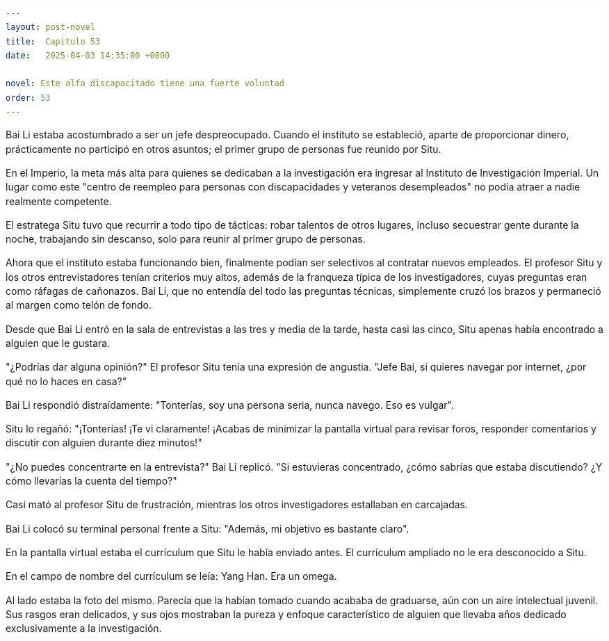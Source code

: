 ```yaml
---
layout: post-novel
title:  Capitulo 53 
date:   2025-04-03 14:35:00 +0000

novel: Este alfa discapacitado tiene una fuerte voluntad
order: 53
---
```




Bai Li estaba acostumbrado a ser un jefe despreocupado. Cuando el instituto se estableció, aparte de proporcionar dinero, prácticamente no participó en otros asuntos; el primer grupo de personas fue reunido por Situ.

En el Imperio, la meta más alta para quienes se dedicaban a la investigación era ingresar al Instituto de Investigación Imperial. Un lugar como este "centro de reempleo para personas con discapacidades y veteranos desempleados" no podía atraer a nadie realmente competente.

El estratega Situ tuvo que recurrir a todo tipo de tácticas: robar talentos de otros lugares, incluso secuestrar gente durante la noche, trabajando sin descanso, solo para reunir al primer grupo de personas.

Ahora que el instituto estaba funcionando bien, finalmente podían ser selectivos al contratar nuevos empleados. El profesor Situ y los otros entrevistadores tenían criterios muy altos, además de la franqueza típica de los investigadores, cuyas preguntas eran como ráfagas de cañonazos. Bai Li, que no entendía del todo las preguntas técnicas, simplemente cruzó los brazos y permaneció al margen como telón de fondo.

Desde que Bai Li entró en la sala de entrevistas a las tres y media de la tarde, hasta casi las cinco, Situ apenas había encontrado a alguien que le gustara.

"¿Podrías dar alguna opinión?" El profesor Situ tenía una expresión de angustia. "Jefe Bai, si quieres navegar por internet, ¿por qué no lo haces en casa?"

Bai Li respondió distraídamente: "Tonterías, soy una persona seria, nunca navego. Eso es vulgar".

Situ lo regañó: "¡Tonterías! ¡Te vi claramente! ¡Acabas de minimizar la pantalla virtual para revisar foros, responder comentarios y discutir con alguien durante diez minutos!"

"¿No puedes concentrarte en la entrevista?" Bai Li replicó. "Si estuvieras concentrado, ¿cómo sabrías que estaba discutiendo? ¿Y cómo llevarías la cuenta del tiempo?"

Casi mató al profesor Situ de frustración, mientras los otros investigadores estallaban en carcajadas.

Bai Li colocó su terminal personal frente a Situ: "Además, mi objetivo es bastante claro".

En la pantalla virtual estaba el currículum que Situ le había enviado antes. El currículum ampliado no le era desconocido a Situ.

En el campo de nombre del currículum se leía: Yang Han. Era un omega.

Al lado estaba la foto del mismo. Parecía que la habían tomado cuando acababa de graduarse, aún con un aire intelectual juvenil. Sus rasgos eran delicados, y sus ojos mostraban la pureza y enfoque característico de alguien que llevaba años dedicado exclusivamente a la investigación.
